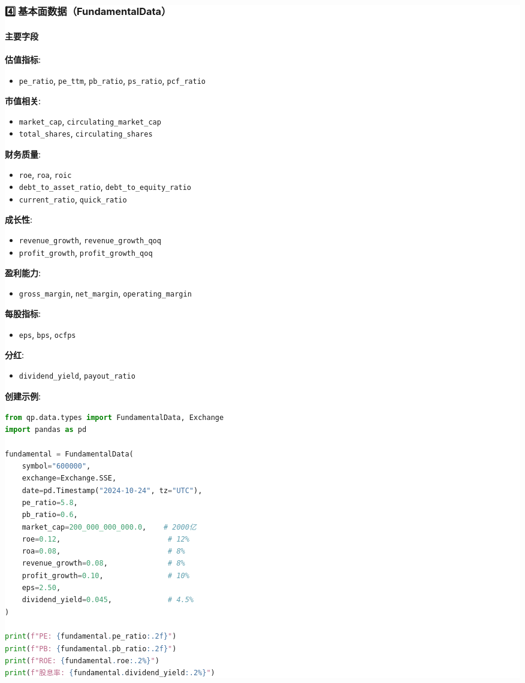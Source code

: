 ### 4️⃣ 基本面数据（FundamentalData）

#### 主要字段

**估值指标**:
- `pe_ratio`, `pe_ttm`, `pb_ratio`, `ps_ratio`, `pcf_ratio`

**市值相关**:
- `market_cap`, `circulating_market_cap`
- `total_shares`, `circulating_shares`

**财务质量**:
- `roe`, `roa`, `roic`
- `debt_to_asset_ratio`, `debt_to_equity_ratio`
- `current_ratio`, `quick_ratio`

**成长性**:
- `revenue_growth`, `revenue_growth_qoq`
- `profit_growth`, `profit_growth_qoq`

**盈利能力**:
- `gross_margin`, `net_margin`, `operating_margin`

**每股指标**:
- `eps`, `bps`, `ocfps`

**分红**:
- `dividend_yield`, `payout_ratio`

**创建示例**:

```python
from qp.data.types import FundamentalData, Exchange
import pandas as pd

fundamental = FundamentalData(
    symbol="600000",
    exchange=Exchange.SSE,
    date=pd.Timestamp("2024-10-24", tz="UTC"),
    pe_ratio=5.8,
    pb_ratio=0.6,
    market_cap=200_000_000_000.0,    # 2000亿
    roe=0.12,                         # 12%
    roa=0.08,                         # 8%
    revenue_growth=0.08,              # 8%
    profit_growth=0.10,               # 10%
    eps=2.50,
    dividend_yield=0.045,             # 4.5%
)

print(f"PE: {fundamental.pe_ratio:.2f}")
print(f"PB: {fundamental.pb_ratio:.2f}")
print(f"ROE: {fundamental.roe:.2%}")
print(f"股息率: {fundamental.dividend_yield:.2%}")
```
